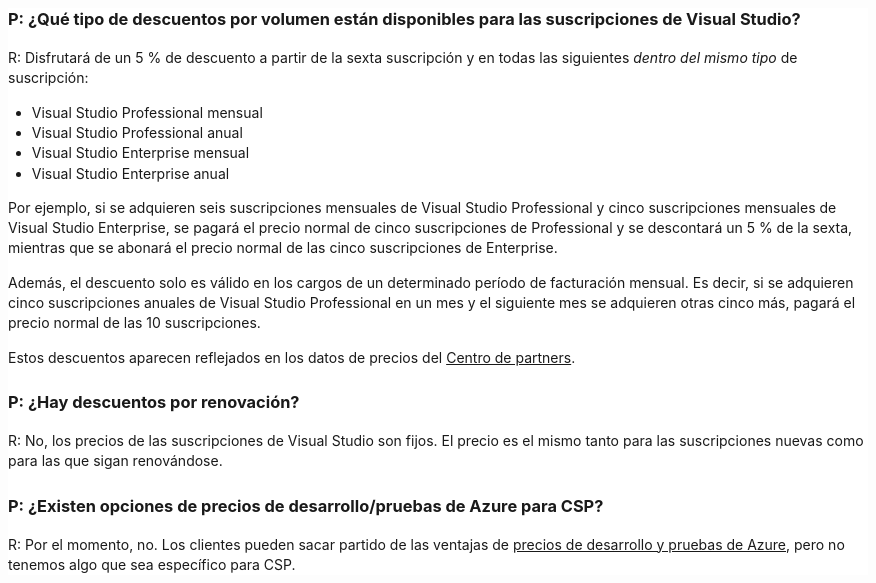 ### <a name="q-what-kind-of-volume-discounts-are-available-for-visual-studio-subscriptions"></a>P: ¿Qué tipo de descuentos por volumen están disponibles para las suscripciones de Visual Studio?

R: Disfrutará de un 5 % de descuento a partir de la sexta suscripción y en todas las siguientes *dentro del mismo tipo* de suscripción:

* Visual Studio Professional mensual
* Visual Studio Professional anual
* Visual Studio Enterprise mensual
* Visual Studio Enterprise anual

Por ejemplo, si se adquieren seis suscripciones mensuales de Visual Studio Professional y cinco suscripciones mensuales de Visual Studio Enterprise, se pagará el precio normal de cinco suscripciones de Professional y se descontará un 5 % de la sexta, mientras que se abonará el precio normal de las cinco suscripciones de Enterprise.

Además, el descuento solo es válido en los cargos de un determinado período de facturación mensual. Es decir, si se adquieren cinco suscripciones anuales de Visual Studio Professional en un mes y el siguiente mes se adquieren otras cinco más, pagará el precio normal de las 10 suscripciones.

Estos descuentos aparecen reflejados en los datos de precios del [Centro de partners](https://partnercenter.microsoft.com).

### <a name="q-are-there-renewal-discounts"></a>P: ¿Hay descuentos por renovación?

R: No, los precios de las suscripciones de Visual Studio son fijos. El precio es el mismo tanto para las suscripciones nuevas como para las que sigan renovándose.

### <a name="q-are-there-azure-devtest-pricing-options-for-csps"></a>P: ¿Existen opciones de precios de desarrollo/pruebas de Azure para CSP?

R: Por el momento, no. Los clientes pueden sacar partido de las ventajas de [precios de desarrollo y pruebas de Azure](http://aka.ms/azuredevtestpricing), pero no tenemos algo que sea específico para CSP.